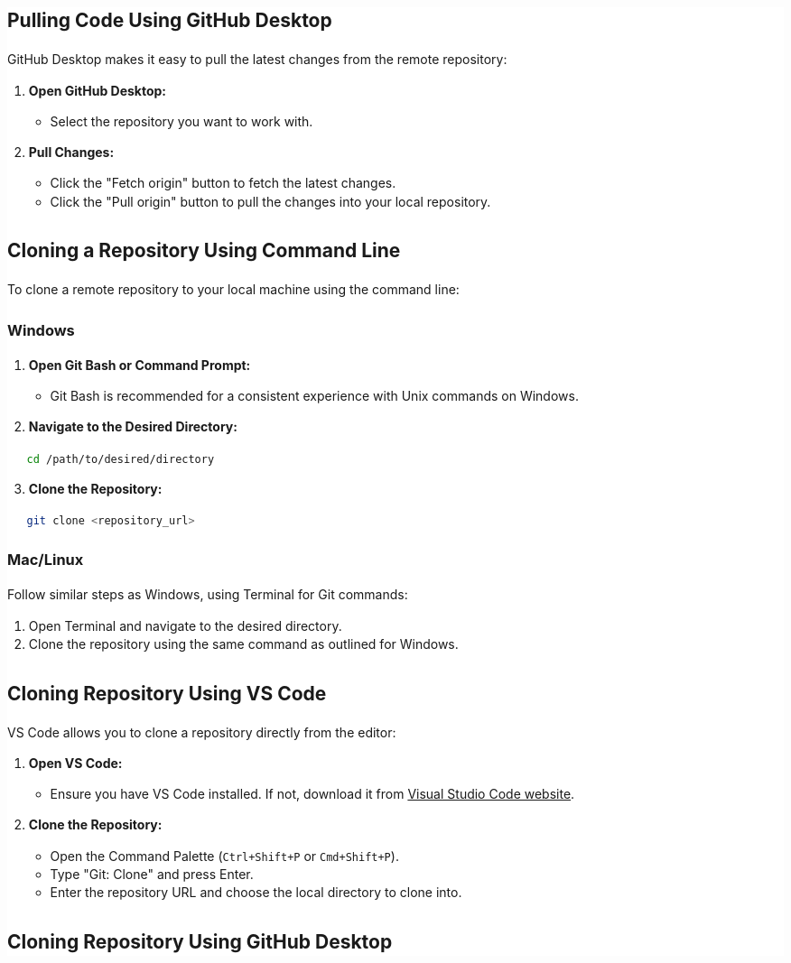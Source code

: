 ## Pulling Code Using GitHub Desktop

GitHub Desktop makes it easy to pull the latest changes from the remote repository:

1. **Open GitHub Desktop:**

   - Select the repository you want to work with.

2. **Pull Changes:**

   - Click the "Fetch origin" button to fetch the latest changes.
   - Click the "Pull origin" button to pull the changes into your local repository.

## Cloning a Repository Using Command Line

To clone a remote repository to your local machine using the command line:

### Windows

1. **Open Git Bash or Command Prompt:**

   - Git Bash is recommended for a consistent experience with Unix commands on Windows.

2. **Navigate to the Desired Directory:**

```bash
   cd /path/to/desired/directory
```

3. **Clone the Repository:**

```bash
   git clone <repository_url>
```

### Mac/Linux

Follow similar steps as Windows, using Terminal for Git commands:

1. Open Terminal and navigate to the desired directory.
2. Clone the repository using the same command as outlined for Windows.

## Cloning Repository Using VS Code

VS Code allows you to clone a repository directly from the editor:

1. **Open VS Code:**

   - Ensure you have VS Code installed. If not, download it from [Visual Studio Code website](https://code.visualstudio.com/).

2. **Clone the Repository:**

   - Open the Command Palette (`Ctrl+Shift+P` or `Cmd+Shift+P`).
   - Type "Git: Clone" and press Enter.
   - Enter the repository URL and choose the local directory to clone into.

## Cloning Repository Using GitHub Desktop
